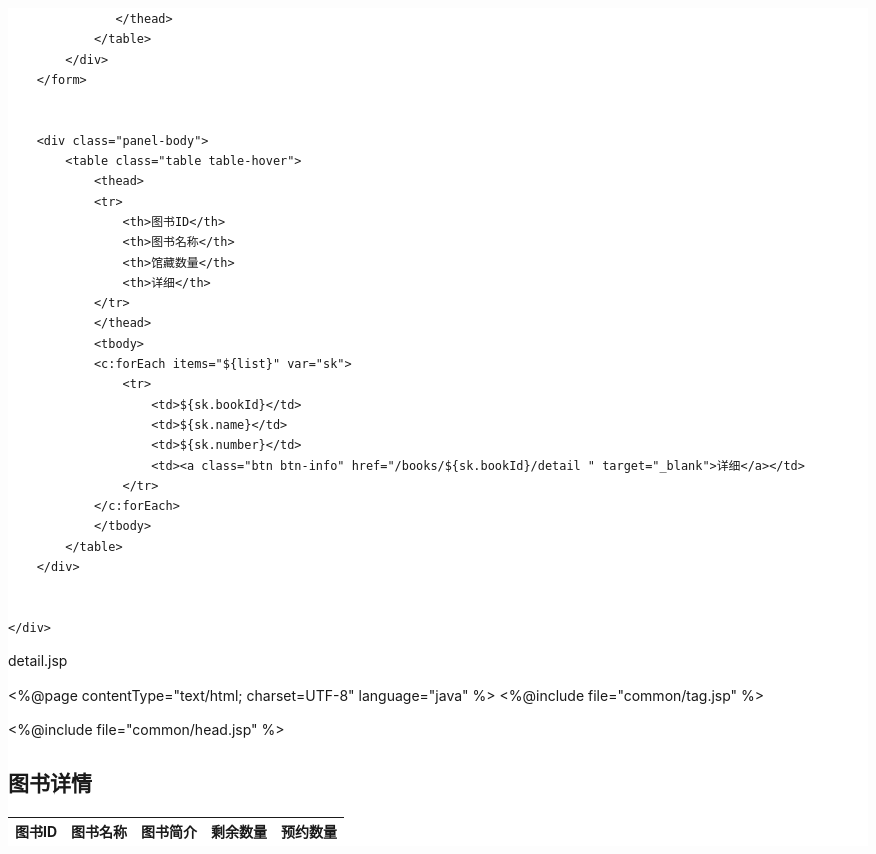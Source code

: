         	       </thead> 
        	    </table> 
         	</div>
        </form>
       
        
        <div class="panel-body">
            <table class="table table-hover">
                <thead>
                <tr>
                    <th>图书ID</th>
                    <th>图书名称</th>
                    <th>馆藏数量</th> 
                    <th>详细</th>
                </tr>
                </thead>
                <tbody>
                <c:forEach items="${list}" var="sk">
                    <tr>
                        <td>${sk.bookId}</td>
                        <td>${sk.name}</td>
                        <td>${sk.number}</td>
                        <td><a class="btn btn-info" href="/books/${sk.bookId}/detail " target="_blank">详细</a></td>
                    </tr>
                </c:forEach>
                </tbody>
            </table> 
        </div>

        
    </div>
</div> 

<script src="http://apps.bdimg.com/libs/jquery/2.0.0/jquery.min.js"></script>


<script src="http://apps.bdimg.com/libs/bootstrap/3.3.0/js/bootstrap.min.js"></script>
</body>
</html> 
detail.jsp

<%@page contentType="text/html; charset=UTF-8" language="java" %>
<%@include file="common/tag.jsp" %>
<!DOCTYPE html>
<html>
<head>
    <title>预约详情页</title>
    <%@include file="common/head.jsp" %>
</head>
<body>
<div class="container">
    <div class="panel panel-default">
        <div class="panel-heading text-center">
     	   	<h2>图书详情</h2>
        </div>
        <div class="panel-body">
            <table class="table table-hover">
                <thead>
                <tr>
                    <th>图书ID</th>
                    <th>图书名称</th> 
                    <th>图书简介</th>
                    <th>剩余数量</th>
                    <th>预约数量</th>
                </tr>
                </thead>
                <tbody>